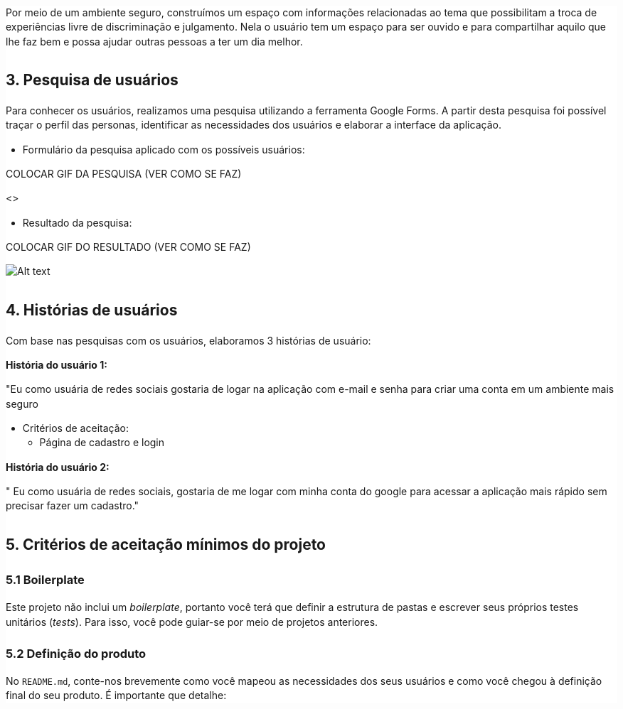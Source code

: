 Por meio de um ambiente seguro, construímos um espaço com informações relacionadas ao tema que possibilitam a troca de experiências livre de discriminação e julgamento. Nela o usuário tem um espaço para ser ouvido e para compartilhar aquilo que lhe faz bem e possa ajudar outras pessoas a ter um dia melhor.


## 3. Pesquisa de usuários

Para conhecer os usuários, realizamos uma pesquisa utilizando a ferramenta Google Forms. A partir desta pesquisa foi possível traçar o perfil das personas, identificar as necessidades dos usuários e elaborar a interface da aplicação.

- Formulário da pesquisa aplicado com os possíveis usuários:

COLOCAR GIF DA PESQUISA (VER COMO SE FAZ)

  <>

- Resultado da pesquisa:

COLOCAR GIF DO RESULTADO (VER COMO SE FAZ)

  <img src="url/home/laboratoria/Desktop/SAP008-social-network/src/imagens/GifResultadoDaPesquisa.mp4" alt="Alt text" title="Title text" />


## 4. Histórias de usuários

Com base nas pesquisas com os usuários, elaboramos 3 histórias de usuário:

**História do usuário 1:**

"Eu como usuária de redes sociais gostaria de logar na aplicação com e-mail e senha para criar uma conta em um ambiente mais seguro

- Critérios de aceitação: 
   - Página de cadastro e login

**História do usuário 2:**

" Eu como usuária de redes sociais, gostaria de me logar com minha conta do google para acessar a aplicação mais rápido sem precisar fazer um cadastro."

## 5. Critérios de aceitação mínimos do projeto

### 5.1 Boilerplate

Este projeto não inclui um _boilerplate_, portanto você terá que definir a
estrutura de pastas e escrever seus próprios testes unitários (_tests_). Para
isso, você pode guiar-se por meio de projetos anteriores.

### 5.2 Definição do produto

No `README.md`, conte-nos brevemente como você mapeou as necessidades dos seus
usuários e como você chegou à definição final do seu produto. É importante que
detalhe:
